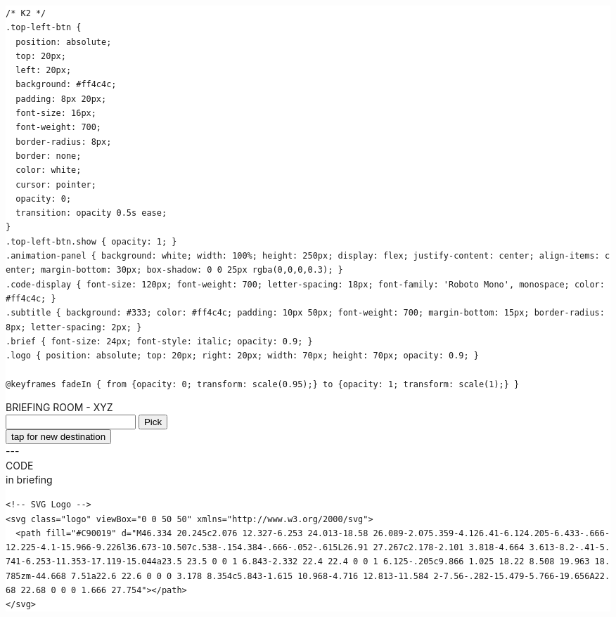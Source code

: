    /* K2 */
    .top-left-btn {
      position: absolute;
      top: 20px;
      left: 20px;
      background: #ff4c4c;
      padding: 8px 20px;
      font-size: 16px;
      font-weight: 700;
      border-radius: 8px;
      border: none;
      color: white;
      cursor: pointer;
      opacity: 0;
      transition: opacity 0.5s ease;
    }
    .top-left-btn.show { opacity: 1; }
    .animation-panel { background: white; width: 100%; height: 250px; display: flex; justify-content: center; align-items: center; margin-bottom: 30px; box-shadow: 0 0 25px rgba(0,0,0,0.3); }
    .code-display { font-size: 120px; font-weight: 700; letter-spacing: 18px; font-family: 'Roboto Mono', monospace; color: #ff4c4c; }
    .subtitle { background: #333; color: #ff4c4c; padding: 10px 50px; font-weight: 700; margin-bottom: 15px; border-radius: 8px; letter-spacing: 2px; }
    .brief { font-size: 24px; font-style: italic; opacity: 0.9; }
    .logo { position: absolute; top: 20px; right: 20px; width: 70px; height: 70px; opacity: 0.9; }

    @keyframes fadeIn { from {opacity: 0; transform: scale(0.95);} to {opacity: 1; transform: scale(1);} }
  </style>
</head>
<body>

  
  <div id="screen1" class="screen active">
    <div class="k1-container">
      <div class="title">BRIEFING ROOM - <span id="randomCode">XYZ</span></div>
      <input id="codeInput" class="input-box" maxlength="3" placeholder="">
      <button class="btn" id="pickBtn">Pick</button>
    </div>
  </div>

  
  <div id="screen2" class="screen">
    <button id="newBtn" class="top-left-btn">tap for new destination</button>
    <div class="animation-panel">
      <div id="output" class="code-display">---</div>
    </div>
    <div class="subtitle">CODE</div>
    <div id="briefText" class="brief">in briefing</div>

    <!-- SVG Logo -->
    <svg class="logo" viewBox="0 0 50 50" xmlns="http://www.w3.org/2000/svg">
      <path fill="#C90019" d="M46.334 20.245c2.076 12.327-6.253 24.013-18.58 26.089-2.075.359-4.126.41-6.124.205-6.433-.666-12.225-4.1-15.966-9.226l36.673-10.507c.538-.154.384-.666-.052-.615L26.91 27.267c2.178-2.101 3.818-4.664 3.613-8.2-.41-5.741-6.253-11.353-17.119-15.044a23.5 23.5 0 0 1 6.843-2.332 22.4 22.4 0 0 1 6.125-.205c9.866 1.025 18.22 8.508 19.963 18.785zm-44.668 7.51a22.6 22.6 0 0 0 3.178 8.354c5.843-1.615 10.968-4.716 12.813-11.584 2-7.56-.282-15.479-5.766-19.656A22.68 22.68 0 0 0 1.666 27.754"></path>
    </svg>
  </div>
